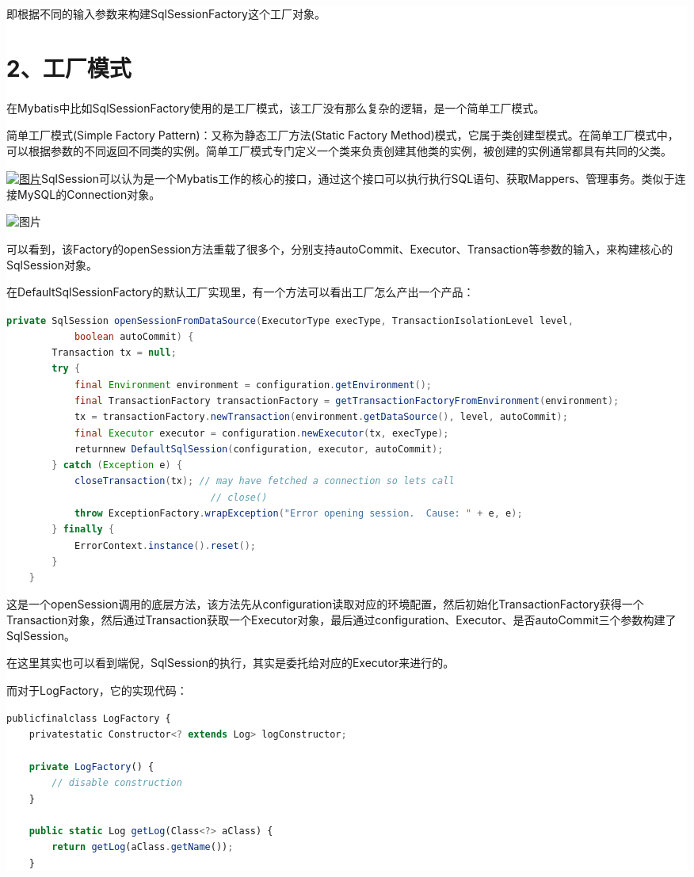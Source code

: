 即根据不同的输入参数来构建SqlSessionFactory这个工厂对象。

# 2、工厂模式

在Mybatis中比如SqlSessionFactory使用的是工厂模式，该工厂没有那么复杂的逻辑，是一个简单工厂模式。

简单工厂模式(Simple Factory Pattern)：又称为静态工厂方法(Static Factory Method)模式，它属于类创建型模式。在简单工厂模式中，可以根据参数的不同返回不同类的实例。简单工厂模式专门定义一个类来负责创建其他类的实例，被创建的实例通常都具有共同的父类。

[![图片](https://segmentfault.com/img/remote/1460000041446180)](https://link.segmentfault.com/?enc=dO6o48z56Nm8psrlV2P6aA%3D%3D.al0AGvQy8ycqjY298j2TcNumHGGSbnqHDcsDfpwnXHE9L8f6JmXOsxr7JdPqVWAheIjLvlYG6%2FO6AUqIV32btBu4u7wA6HIpNIpwuFi%2B0gAutenoS5UV6F%2BrfPPQ056hCHBJDda%2BEmwcXmSYJHjV4CsZRw%2FxKsvl%2BwEEMuzVgDpK48PkGX9jL7j8Zx8u%2FfVb)SqlSession可以认为是一个Mybatis工作的核心的接口，通过这个接口可以执行执行SQL语句、获取Mappers、管理事务。类似于连接MySQL的Connection对象。

![图片](https://segmentfault.com/img/remote/1460000041446181)

可以看到，该Factory的openSession方法重载了很多个，分别支持autoCommit、Executor、Transaction等参数的输入，来构建核心的SqlSession对象。

在DefaultSqlSessionFactory的默认工厂实现里，有一个方法可以看出工厂怎么产出一个产品：

```java
private SqlSession openSessionFromDataSource(ExecutorType execType, TransactionIsolationLevel level,
            boolean autoCommit) {
        Transaction tx = null;
        try {
            final Environment environment = configuration.getEnvironment();
            final TransactionFactory transactionFactory = getTransactionFactoryFromEnvironment(environment);
            tx = transactionFactory.newTransaction(environment.getDataSource(), level, autoCommit);
            final Executor executor = configuration.newExecutor(tx, execType);
            returnnew DefaultSqlSession(configuration, executor, autoCommit);
        } catch (Exception e) {
            closeTransaction(tx); // may have fetched a connection so lets call
                                    // close()
            throw ExceptionFactory.wrapException("Error opening session.  Cause: " + e, e);
        } finally {
            ErrorContext.instance().reset();
        }
    }
```

这是一个openSession调用的底层方法，该方法先从configuration读取对应的环境配置，然后初始化TransactionFactory获得一个Transaction对象，然后通过Transaction获取一个Executor对象，最后通过configuration、Executor、是否autoCommit三个参数构建了SqlSession。

在这里其实也可以看到端倪，SqlSession的执行，其实是委托给对应的Executor来进行的。

而对于LogFactory，它的实现代码：

```typescript
publicfinalclass LogFactory {
    privatestatic Constructor<? extends Log> logConstructor;

    private LogFactory() {
        // disable construction
    }

    public static Log getLog(Class<?> aClass) {
        return getLog(aClass.getName());
    }
```
